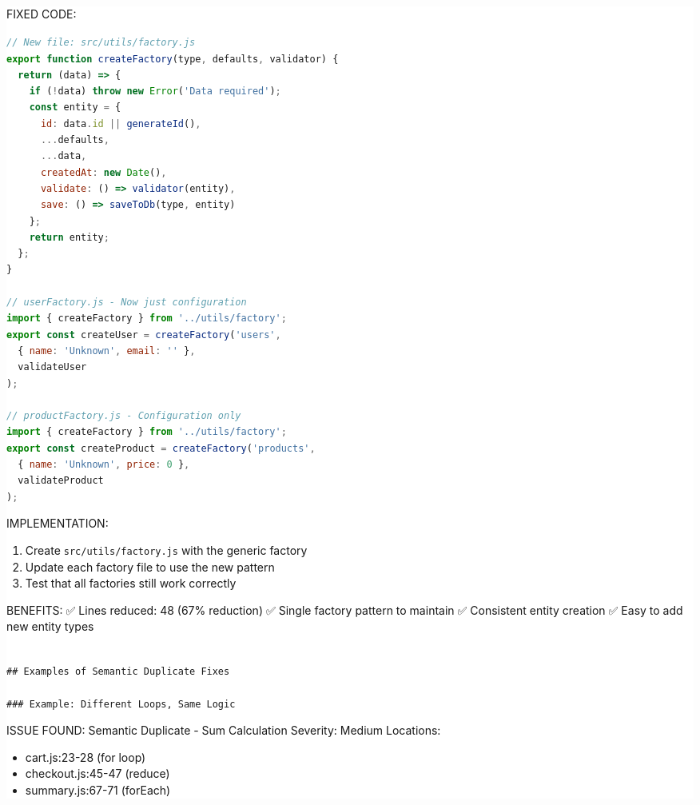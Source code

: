 ```javascript
```

FIXED CODE:
```javascript
// New file: src/utils/factory.js
export function createFactory(type, defaults, validator) {
  return (data) => {
    if (!data) throw new Error('Data required');
    const entity = {
      id: data.id || generateId(),
      ...defaults,
      ...data,
      createdAt: new Date(),
      validate: () => validator(entity),
      save: () => saveToDb(type, entity)
    };
    return entity;
  };
}

// userFactory.js - Now just configuration
import { createFactory } from '../utils/factory';
export const createUser = createFactory('users', 
  { name: 'Unknown', email: '' }, 
  validateUser
);

// productFactory.js - Configuration only
import { createFactory } from '../utils/factory';
export const createProduct = createFactory('products',
  { name: 'Unknown', price: 0 },
  validateProduct
);
```

IMPLEMENTATION:
1. Create `src/utils/factory.js` with the generic factory
2. Update each factory file to use the new pattern
3. Test that all factories still work correctly

BENEFITS:
✅ Lines reduced: 48 (67% reduction)
✅ Single factory pattern to maintain
✅ Consistent entity creation
✅ Easy to add new entity types
```

## Examples of Semantic Duplicate Fixes

### Example: Different Loops, Same Logic

```
ISSUE FOUND: Semantic Duplicate - Sum Calculation
Severity: Medium
Locations:
  - cart.js:23-28 (for loop)
  - checkout.js:45-47 (reduce)
  - summary.js:67-71 (forEach)
